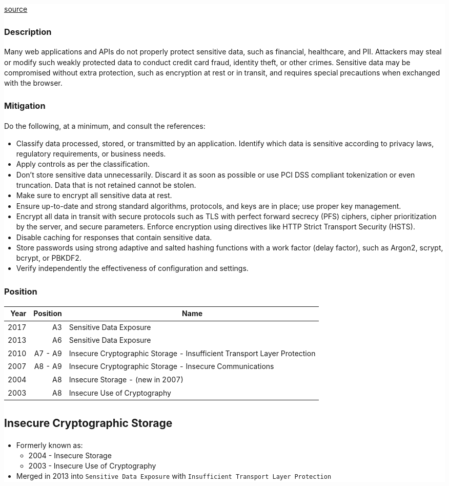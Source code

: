 [source](https://www.owasp.org/index.php/Top_10-2017_A3-Sensitive_Data_Exposure)

### Description

Many web applications and APIs do not properly protect sensitive data, such as financial,
healthcare, and PII. Attackers may steal or modify such weakly protected data to conduct credit
card fraud, identity theft, or other crimes. Sensitive data may be compromised without extra
protection, such as encryption at rest or in transit, and requires special precautions when
exchanged with the browser.

### Mitigation

Do the following, at a minimum, and consult the references:
* Classify data processed, stored, or transmitted by an application. Identify which data is sensitive according to privacy laws, regulatory requirements, or business needs.
* Apply controls as per the classification.
* Don’t store sensitive data unnecessarily. Discard it as soon as possible or use PCI DSS compliant tokenization or even truncation. Data that is not retained cannot be stolen.
* Make sure to encrypt all sensitive data at rest.
* Ensure up-to-date and strong standard algorithms, protocols, and keys are in place; use proper key management.
* Encrypt all data in transit with secure protocols such as TLS with perfect forward secrecy (PFS) ciphers, cipher prioritization by the server, and secure parameters. Enforce encryption using directives like HTTP Strict Transport Security (HSTS).
* Disable caching for responses that contain sensitive data.
* Store passwords using strong adaptive and salted hashing functions with a work factor (delay factor), such as Argon2, scrypt, bcrypt, or PBKDF2.
* Verify independently the effectiveness of configuration and settings.

### Position

| Year  | Position  | Name                                                                      |
|------:|----------:|---------------------------------------------------------------------------|
| 2017  | A3        | Sensitive Data Exposure                                                   |
| 2013  | A6        | Sensitive Data Exposure                                                   |
| 2010  | A7 - A9   | Insecure Cryptographic Storage - Insufficient Transport Layer Protection  |
| 2007  | A8 - A9   | Insecure Cryptographic Storage - Insecure Communications                  |
| 2004  | A8        | Insecure Storage - (new in 2007)                                          |
| 2003  | A8        | Insecure Use of Cryptography                                              |

## Insecure Cryptographic Storage

* Formerly known as:
  * 2004 - Insecure Storage
  * 2003 - Insecure Use of Cryptography
* Merged in 2013 into ```Sensitive Data Exposure``` with ```Insufficient Transport Layer Protection```
